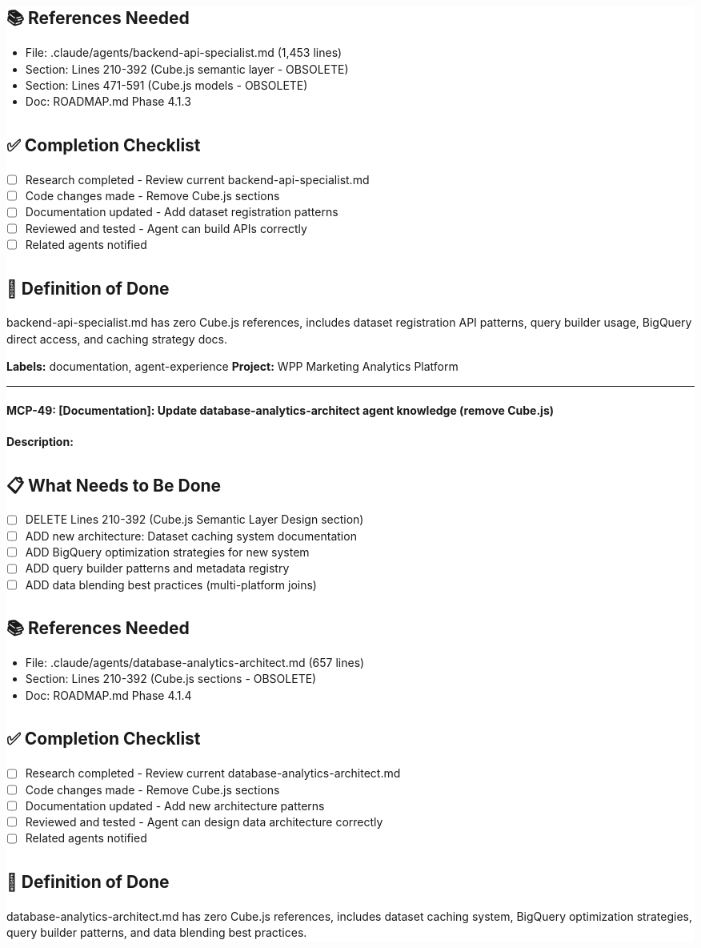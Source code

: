 ## 📚 References Needed
- File: .claude/agents/backend-api-specialist.md (1,453 lines)
- Section: Lines 210-392 (Cube.js semantic layer - OBSOLETE)
- Section: Lines 471-591 (Cube.js models - OBSOLETE)
- Doc: ROADMAP.md Phase 4.1.3

## ✅ Completion Checklist
- [ ] Research completed - Review current backend-api-specialist.md
- [ ] Code changes made - Remove Cube.js sections
- [ ] Documentation updated - Add dataset registration patterns
- [ ] Reviewed and tested - Agent can build APIs correctly
- [ ] Related agents notified

## 🎯 Definition of Done
backend-api-specialist.md has zero Cube.js references, includes dataset registration API patterns, query builder usage, BigQuery direct access, and caching strategy docs.

**Labels:** documentation, agent-experience
**Project:** WPP Marketing Analytics Platform

---

#### MCP-49: [Documentation]: Update database-analytics-architect agent knowledge (remove Cube.js)

**Description:**
## 📋 What Needs to Be Done
- [ ] DELETE Lines 210-392 (Cube.js Semantic Layer Design section)
- [ ] ADD new architecture: Dataset caching system documentation
- [ ] ADD BigQuery optimization strategies for new system
- [ ] ADD query builder patterns and metadata registry
- [ ] ADD data blending best practices (multi-platform joins)

## 📚 References Needed
- File: .claude/agents/database-analytics-architect.md (657 lines)
- Section: Lines 210-392 (Cube.js sections - OBSOLETE)
- Doc: ROADMAP.md Phase 4.1.4

## ✅ Completion Checklist
- [ ] Research completed - Review current database-analytics-architect.md
- [ ] Code changes made - Remove Cube.js sections
- [ ] Documentation updated - Add new architecture patterns
- [ ] Reviewed and tested - Agent can design data architecture correctly
- [ ] Related agents notified

## 🎯 Definition of Done
database-analytics-architect.md has zero Cube.js references, includes dataset caching system, BigQuery optimization strategies, query builder patterns, and data blending best practices.
